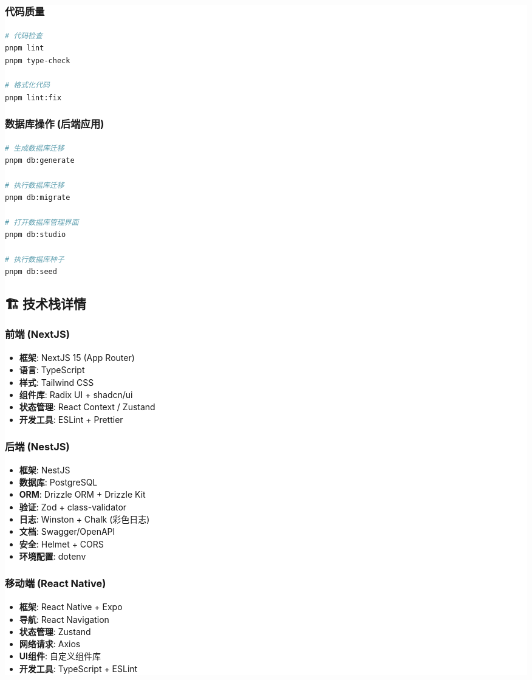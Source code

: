 ### 代码质量

```bash
# 代码检查
pnpm lint
pnpm type-check

# 格式化代码
pnpm lint:fix
```

### 数据库操作 (后端应用)

```bash
# 生成数据库迁移
pnpm db:generate

# 执行数据库迁移
pnpm db:migrate

# 打开数据库管理界面
pnpm db:studio

# 执行数据库种子
pnpm db:seed
```

## 🏗️ 技术栈详情

### 前端 (NextJS)
- **框架**: NextJS 15 (App Router)
- **语言**: TypeScript
- **样式**: Tailwind CSS
- **组件库**: Radix UI + shadcn/ui
- **状态管理**: React Context / Zustand
- **开发工具**: ESLint + Prettier

### 后端 (NestJS)
- **框架**: NestJS
- **数据库**: PostgreSQL
- **ORM**: Drizzle ORM + Drizzle Kit
- **验证**: Zod + class-validator
- **日志**: Winston + Chalk (彩色日志)
- **文档**: Swagger/OpenAPI
- **安全**: Helmet + CORS
- **环境配置**: dotenv

### 移动端 (React Native)
- **框架**: React Native + Expo
- **导航**: React Navigation
- **状态管理**: Zustand
- **网络请求**: Axios
- **UI组件**: 自定义组件库
- **开发工具**: TypeScript + ESLint
